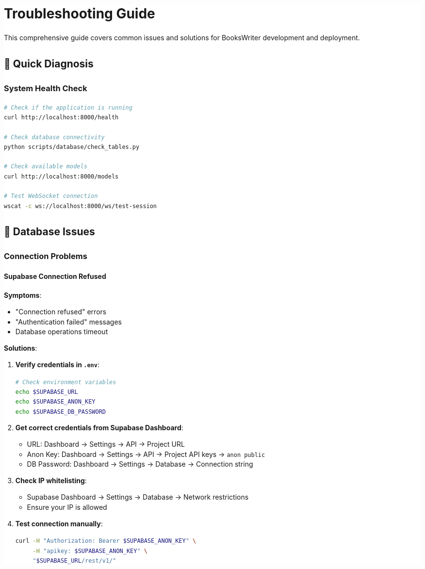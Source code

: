 # Troubleshooting Guide

This comprehensive guide covers common issues and solutions for BooksWriter development and deployment.

## 🎯 Quick Diagnosis

### System Health Check
```bash
# Check if the application is running
curl http://localhost:8000/health

# Check database connectivity
python scripts/database/check_tables.py

# Check available models
curl http://localhost:8000/models

# Test WebSocket connection
wscat -c ws://localhost:8000/ws/test-session
```

## 💾 Database Issues

### Connection Problems

#### Supabase Connection Refused
**Symptoms**: 
- "Connection refused" errors
- "Authentication failed" messages
- Database operations timeout

**Solutions**:
1. **Verify credentials in `.env`**:
   ```bash
   # Check environment variables
   echo $SUPABASE_URL
   echo $SUPABASE_ANON_KEY
   echo $SUPABASE_DB_PASSWORD
   ```

2. **Get correct credentials from Supabase Dashboard**:
   - URL: Dashboard → Settings → API → Project URL
   - Anon Key: Dashboard → Settings → API → Project API keys → `anon public`
   - DB Password: Dashboard → Settings → Database → Connection string

3. **Check IP whitelisting**:
   - Supabase Dashboard → Settings → Database → Network restrictions
   - Ensure your IP is allowed

4. **Test connection manually**:
   ```bash
   curl -H "Authorization: Bearer $SUPABASE_ANON_KEY" \
        -H "apikey: $SUPABASE_ANON_KEY" \
        "$SUPABASE_URL/rest/v1/"
   ```
